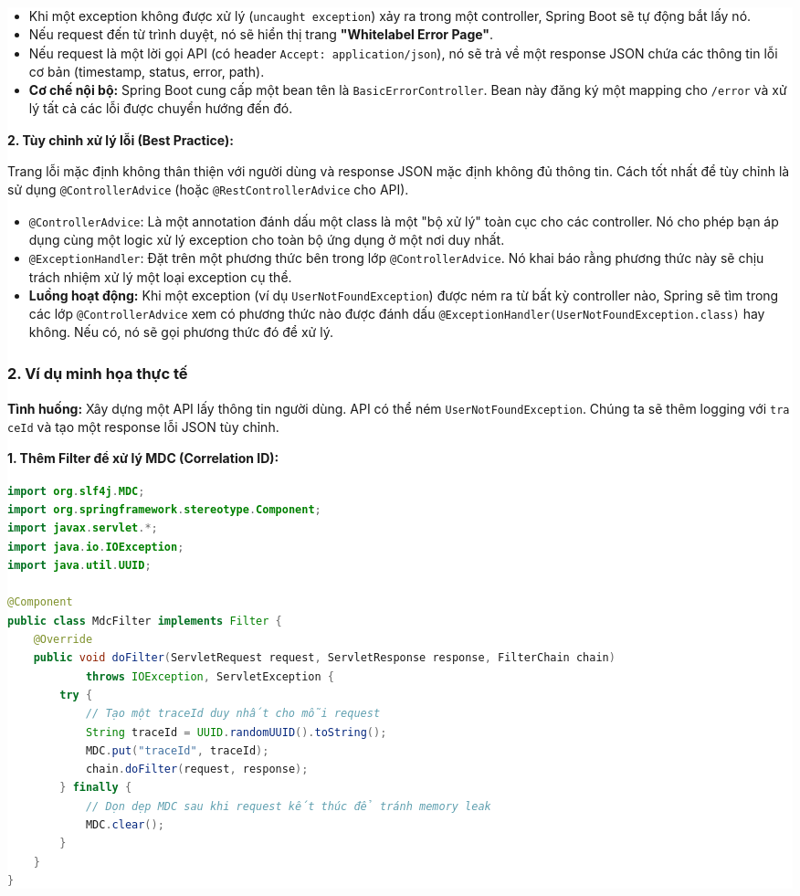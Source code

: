 *   Khi một exception không được xử lý (`uncaught exception`) xảy ra trong một controller, Spring Boot sẽ tự động bắt lấy nó.
*   Nếu request đến từ trình duyệt, nó sẽ hiển thị trang **"Whitelabel Error Page"**.
*   Nếu request là một lời gọi API (có header `Accept: application/json`), nó sẽ trả về một response JSON chứa các thông tin lỗi cơ bản (timestamp, status, error, path).
*   **Cơ chế nội bộ:** Spring Boot cung cấp một bean tên là `BasicErrorController`. Bean này đăng ký một mapping cho `/error` và xử lý tất cả các lỗi được chuyển hướng đến đó.

**2. Tùy chỉnh xử lý lỗi (Best Practice):**

Trang lỗi mặc định không thân thiện với người dùng và response JSON mặc định không đủ thông tin. Cách tốt nhất để tùy chỉnh là sử dụng `@ControllerAdvice` (hoặc `@RestControllerAdvice` cho API).

*   `@ControllerAdvice`: Là một annotation đánh dấu một class là một "bộ xử lý" toàn cục cho các controller. Nó cho phép bạn áp dụng cùng một logic xử lý exception cho toàn bộ ứng dụng ở một nơi duy nhất.
*   `@ExceptionHandler`: Đặt trên một phương thức bên trong lớp `@ControllerAdvice`. Nó khai báo rằng phương thức này sẽ chịu trách nhiệm xử lý một loại exception cụ thể.
*   **Luồng hoạt động:** Khi một exception (ví dụ `UserNotFoundException`) được ném ra từ bất kỳ controller nào, Spring sẽ tìm trong các lớp `@ControllerAdvice` xem có phương thức nào được đánh dấu `@ExceptionHandler(UserNotFoundException.class)` hay không. Nếu có, nó sẽ gọi phương thức đó để xử lý.

### 2. Ví dụ minh họa thực tế

**Tình huống:** Xây dựng một API lấy thông tin người dùng. API có thể ném `UserNotFoundException`. Chúng ta sẽ thêm logging với `traceId` và tạo một response lỗi JSON tùy chỉnh.

**1. Thêm Filter để xử lý MDC (Correlation ID):**

```java
import org.slf4j.MDC;
import org.springframework.stereotype.Component;
import javax.servlet.*;
import java.io.IOException;
import java.util.UUID;

@Component
public class MdcFilter implements Filter {
    @Override
    public void doFilter(ServletRequest request, ServletResponse response, FilterChain chain)
            throws IOException, ServletException {
        try {
            // Tạo một traceId duy nhất cho mỗi request
            String traceId = UUID.randomUUID().toString();
            MDC.put("traceId", traceId);
            chain.doFilter(request, response);
        } finally {
            // Dọn dẹp MDC sau khi request kết thúc để tránh memory leak
            MDC.clear();
        }
    }
}
```
